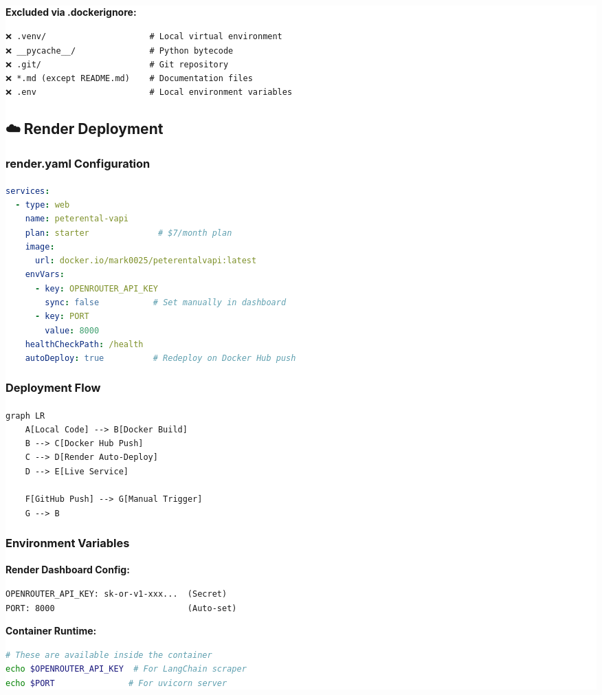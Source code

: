 **Excluded via .dockerignore:**
```
❌ .venv/                     # Local virtual environment
❌ __pycache__/               # Python bytecode
❌ .git/                      # Git repository
❌ *.md (except README.md)    # Documentation files
❌ .env                       # Local environment variables
```

## ☁️ Render Deployment

### render.yaml Configuration
```yaml
services:
  - type: web
    name: peterental-vapi
    plan: starter              # $7/month plan
    image:
      url: docker.io/mark0025/peterentalvapi:latest
    envVars:
      - key: OPENROUTER_API_KEY
        sync: false           # Set manually in dashboard
      - key: PORT
        value: 8000
    healthCheckPath: /health
    autoDeploy: true          # Redeploy on Docker Hub push
```

### Deployment Flow
```mermaid
graph LR
    A[Local Code] --> B[Docker Build]
    B --> C[Docker Hub Push]
    C --> D[Render Auto-Deploy]
    D --> E[Live Service]
    
    F[GitHub Push] --> G[Manual Trigger]
    G --> B
```

### Environment Variables
**Render Dashboard Config:**
```
OPENROUTER_API_KEY: sk-or-v1-xxx...  (Secret)
PORT: 8000                           (Auto-set)
```

**Container Runtime:**
```bash
# These are available inside the container
echo $OPENROUTER_API_KEY  # For LangChain scraper
echo $PORT               # For uvicorn server
```

